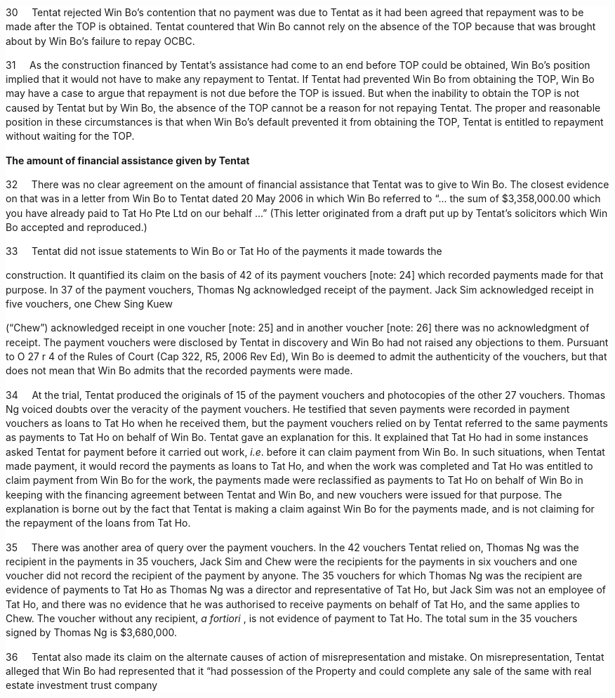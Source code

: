 30     Tentat rejected Win Bo’s contention that no payment was due to Tentat as it had been agreed that repayment was to be made after the TOP is obtained. Tentat countered that Win Bo cannot rely on the absence of the TOP because that was brought about by Win Bo’s failure to repay OCBC. 

31     As the construction financed by Tentat’s assistance had come to an end before TOP could be obtained, Win Bo’s position implied that it would not have to make any repayment to Tentat. If Tentat had prevented Win Bo from obtaining the TOP, Win Bo may have a case to argue that repayment is not due before the TOP is issued. But when the inability to obtain the TOP is not caused by Tentat but by Win Bo, the absence of the TOP cannot be a reason for not repaying Tentat. The proper and reasonable position in these circumstances is that when Win Bo’s default prevented it from obtaining the TOP, Tentat is entitled to repayment without waiting for the TOP. 


**The amount of financial assistance given by Tentat** 

32     There was no clear agreement on the amount of financial assistance that Tentat was to give to Win Bo. The closest evidence on that was in a letter from Win Bo to Tentat dated 20 May 2006 in which Win Bo referred to “... the sum of $3,358,000.00 which you have already paid to Tat Ho Pte Ltd on our behalf ...” (This letter originated from a draft put up by Tentat’s solicitors which Win Bo accepted and reproduced.) 

33     Tentat did not issue statements to Win Bo or Tat Ho of the payments it made towards the 

construction. It quantified its claim on the basis of 42 of its payment vouchers [note: 24] which recorded payments made for that purpose. In 37 of the payment vouchers, Thomas Ng acknowledged receipt of the payment. Jack Sim acknowledged receipt in five vouchers, one Chew Sing Kuew 

(“Chew”) acknowledged receipt in one voucher [note: 25] and in another voucher [note: 26] there was no acknowledgment of receipt. The payment vouchers were disclosed by Tentat in discovery and Win Bo had not raised any objections to them. Pursuant to O 27 r 4 of the Rules of Court (Cap 322, R5, 2006 Rev Ed), Win Bo is deemed to admit the authenticity of the vouchers, but that does not mean that Win Bo admits that the recorded payments were made. 

34     At the trial, Tentat produced the originals of 15 of the payment vouchers and photocopies of the other 27 vouchers. Thomas Ng voiced doubts over the veracity of the payment vouchers. He testified that seven payments were recorded in payment vouchers as loans to Tat Ho when he received them, but the payment vouchers relied on by Tentat referred to the same payments as payments to Tat Ho on behalf of Win Bo. Tentat gave an explanation for this. It explained that Tat Ho had in some instances asked Tentat for payment before it carried out work, _i.e_. before it can claim payment from Win Bo. In such situations, when Tentat made payment, it would record the payments as loans to Tat Ho, and when the work was completed and Tat Ho was entitled to claim payment from Win Bo for the work, the payments made were reclassified as payments to Tat Ho on behalf of Win Bo in keeping with the financing agreement between Tentat and Win Bo, and new vouchers were issued for that purpose. The explanation is borne out by the fact that Tentat is making a claim against Win Bo for the payments made, and is not claiming for the repayment of the loans from Tat Ho. 

35     There was another area of query over the payment vouchers. In the 42 vouchers Tentat relied on, Thomas Ng was the recipient in the payments in 35 vouchers, Jack Sim and Chew were the recipients for the payments in six vouchers and one voucher did not record the recipient of the payment by anyone. The 35 vouchers for which Thomas Ng was the recipient are evidence of payments to Tat Ho as Thomas Ng was a director and representative of Tat Ho, but Jack Sim was not an employee of Tat Ho, and there was no evidence that he was authorised to receive payments on behalf of Tat Ho, and the same applies to Chew. The voucher without any recipient, _a fortiori_ , is not evidence of payment to Tat Ho. The total sum in the 35 vouchers signed by Thomas Ng is $3,680,000. 

36     Tentat also made its claim on the alternate causes of action of misrepresentation and mistake. On misrepresentation, Tentat alleged that Win Bo had represented that it “had possession of the Property and could complete any sale of the same with real estate investment trust company 
